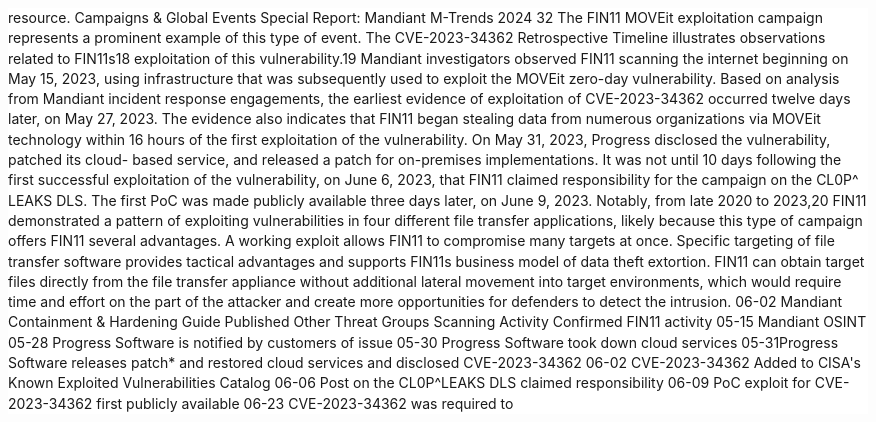 resource. 
Campaigns 
\& Global Events
Special Report: Mandiant M\-Trends 2024
32
The FIN11 MOVEit exploitation campaign represents a prominent example of this type 
of event. The CVE\-2023\-34362 Retrospective Timeline illustrates observations related to 
FIN11s18 exploitation of this vulnerability.19
Mandiant investigators observed FIN11 scanning the internet beginning on May 15, 
2023, using infrastructure that was subsequently used to exploit the MOVEit zero\-day 
vulnerability. Based on analysis from Mandiant incident response engagements, the 
earliest evidence of exploitation of CVE\-2023\-34362 occurred twelve days later, on May 
27, 2023\. The evidence also indicates that FIN11 began stealing data from numerous 
organizations via MOVEit technology within 16 hours of the first exploitation of the 
vulnerability. On May 31, 2023, Progress disclosed the vulnerability, patched its cloud\-
based service, and released a patch for on\-premises implementations. It was not until 10 
days following the first successful exploitation of the vulnerability, on June 6, 2023, that 
FIN11 claimed responsibility for the campaign on the CL0P^ LEAKS DLS. The first PoC 
was made publicly available three days later, on June 9, 2023\.
Notably, from late 2020 to 2023,20 FIN11 demonstrated a pattern of exploiting 
vulnerabilities in four different file transfer applications, likely because this type of 
campaign offers FIN11 several advantages. A working exploit allows FIN11 to compromise 
many targets at once. Specific targeting of file transfer software provides tactical 
advantages and supports FIN11s business model of data theft extortion. FIN11 can obtain 
target files directly from the file transfer appliance without additional lateral movement 
into target environments, which would require time and effort on the part of the attacker 
and create more opportunities for defenders to detect the intrusion.
06\-02
Mandiant Containment \& 
Hardening Guide Published
Other Threat Groups Scanning Activity
Confirmed FIN11 activity
05\-15
Mandiant
OSINT
05\-28 
Progress 
Software is 
notified by 
customers
of issue
05\-30
Progress Software took 
down cloud services
05\-31Progress Software 
releases patch\* and 
restored cloud 
services and disclosed 
CVE\-2023\-34362
06\-02
CVE\-2023\-34362 Added to CISA's 
Known Exploited Vulnerabilities 
Catalog
06\-06 
Post on the 
CL0P^LEAKS 
DLS claimed 
responsibility
06\-09
PoC exploit for CVE\-2023\-34362 
first publicly available
06\-23
CVE\-2023\-34362 
was required to 